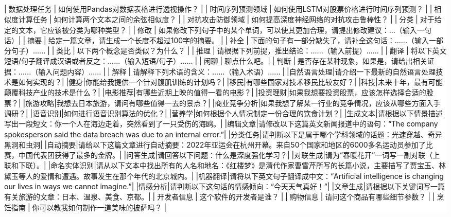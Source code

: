 | 数据处理任务                                 | 如何使用Pandas对数据表格进行透视操作？                       |
| 时间序列预测领域                              | 如何使用LSTM对股票价格进行时间序列预测？                     |
| 相似度计算任务                                | 如何计算两个文本之间的余弦相似度？                            |
| 对抗攻击防御领域                              | 如何提高深度神经网络的对抗攻击鲁棒性？                        |
| 分类 | 对于给定的文本，它应该被分类为哪种类型？ |
| 修改 | 如果修改下列句子中的某个单词，可以使其更加合理，请提出修改建议：...（输入一句话）|
| 摘要 | 给定一篇文章，请生成一个长度不超过100字的摘要。 |
| 补全 | 下面的句子有一部分缺失了，请补全这句话：......（输入一部分句子）...... |
| 类比 | 以下两个概念是否类似？为什么？ |
| 推理 | 请根据下列前提，推出结论：......（输入前提）...... |
| 翻译 | 将以下英文短语/句子翻译成汉语或者反之：......（输入短语/句子）...... |
| 闲聊 | 聊点什么吧。|
| 判断 | 是否存在某种现象，如果是，请给出相关证据：......（输入问题内容）...... |
| 解释 | 请解释下列术语的含义：......（输入术语）...... |
|自然语言处理|请介绍一下最新的自然语言处理技术是如何实现的？|
|健身|你能给我提供一个针对腹肌训练的计划吗？|
|移民|有哪些国家对技术移民比较友好？|
|科技|未来十年，最有可能颠覆科技产业的技术是什么？|
|电影推荐|有哪些近期上映的值得一看的电影？|
|投资理财|如果我想要投资股票，应该怎样选择合适的股票？|
|旅游攻略|我想去日本旅游，请问有哪些值得一去的景点？|
|商业竞争分析|如果我想了解某一行业的竞争情况，应该从哪些方面入手调研？|
|语音识别|如何进行语音识别算法的优化？|
|营养学|如何根据个人情况制定一份合理的饮食计划？|
|生成文本|请根据以下情景描述写出一段短文：你一个人在海边走着，突然看到了一只受伤的海鸥。|
|编辑文章|请修改以下这篇英文新闻报道中的语句：“The company spokesperson said the data breach was due to an internal error.”|
|分类任务|请判断以下是属于哪个学科领域的话题：光速穿越、奇异黑洞和虫洞|
|自动摘要|请给以下这篇文章进行自动摘要：2022年亚运会在杭州开幕。来自50个国家和地区的6000多名运动员参加了比赛，中国代表团获得了最多的金牌。|
|问答生成|请回答以下问题：什么是深度强化学习？|
|对联生成|请为“春暖花开”一词写一副对联（上联和下联）。|
|命名实体识别|请从以下文本中找出所有的人名和地名：《红楼梦》是清代作家曹雪芹所写的长篇小说，主要描写了贾宝玉、林黛玉等人的爱情和遭遇。故事发生在那个年代的北京城内。|
|机器翻译|请将以下英文句子翻译成中文：“Artificial intelligence is changing our lives in ways we cannot imagine.”|
|情感分析|请判断以下这句话的情感倾向：“今天天气真好！”|
|文章生成|请根据以下关键词写一篇有关旅游的文章：日本、温泉、美食、京都。|
| 开发者信息 | 这个软件的开发者是谁？ |
| 购物信息 | 请问这个商品有哪些细节参数？ |
| 烹饪指南 | 你可以教我如何制作一道美味的披萨吗？ |